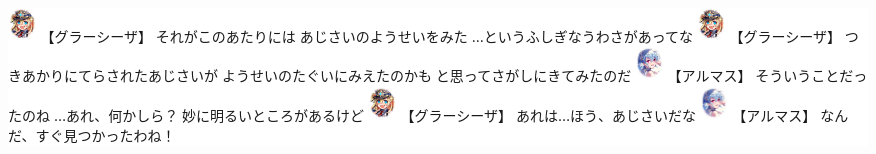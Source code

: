 <img src="../images/units/302611.png" alt="302611.png" height="34"/>
【グラーシーザ】
それがこのあたりには
あじさいのようせいをみた
…というふしぎなうわさがあってな

<img src="../images/units/302611.png" alt="302611.png" height="34"/>
【グラーシーザ】
つきあかりにてらされたあじさいが
ようせいのたぐいにみえたのかも
と思ってさがしにきてみたのだ

<img src="../images/units/6103811.png" alt="6103811.png" height="34"/>
【アルマス】
そういうことだったのね
…あれ、何かしら？
妙に明るいところがあるけど

<img src="../images/units/302611.png" alt="302611.png" height="34"/>
【グラーシーザ】
あれは…ほう、あじさいだな

<img src="../images/units/6103811.png" alt="6103811.png" height="34"/>
【アルマス】
なんだ、すぐ見つかったわね！
